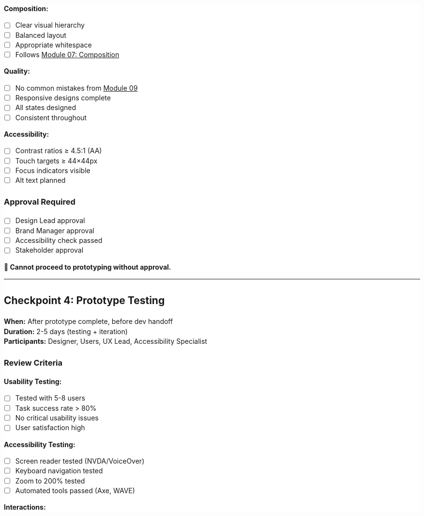 **Composition:**

- [ ] Clear visual hierarchy
- [ ] Balanced layout
- [ ] Appropriate whitespace
- [ ] Follows [Module 07: Composition](../modules/07-composition-rules.md)

**Quality:**

- [ ] No common mistakes from [Module 09](../modules/09-common-mistakes.md)
- [ ] Responsive designs complete
- [ ] All states designed
- [ ] Consistent throughout

**Accessibility:**

- [ ] Contrast ratios ≥ 4.5:1 (AA)
- [ ] Touch targets ≥ 44×44px
- [ ] Focus indicators visible
- [ ] Alt text planned

### Approval Required

- [ ] Design Lead approval
- [ ] Brand Manager approval
- [ ] Accessibility check passed
- [ ] Stakeholder approval

**🚫 Cannot proceed to prototyping without approval.**

---

## Checkpoint 4: Prototype Testing

**When:** After prototype complete, before dev handoff  
**Duration:** 2-5 days (testing + iteration)  
**Participants:** Designer, Users, UX Lead, Accessibility Specialist

### Review Criteria

**Usability Testing:**

- [ ] Tested with 5-8 users
- [ ] Task success rate > 80%
- [ ] No critical usability issues
- [ ] User satisfaction high

**Accessibility Testing:**

- [ ] Screen reader tested (NVDA/VoiceOver)
- [ ] Keyboard navigation tested
- [ ] Zoom to 200% tested
- [ ] Automated tools passed (Axe, WAVE)

**Interactions:**
